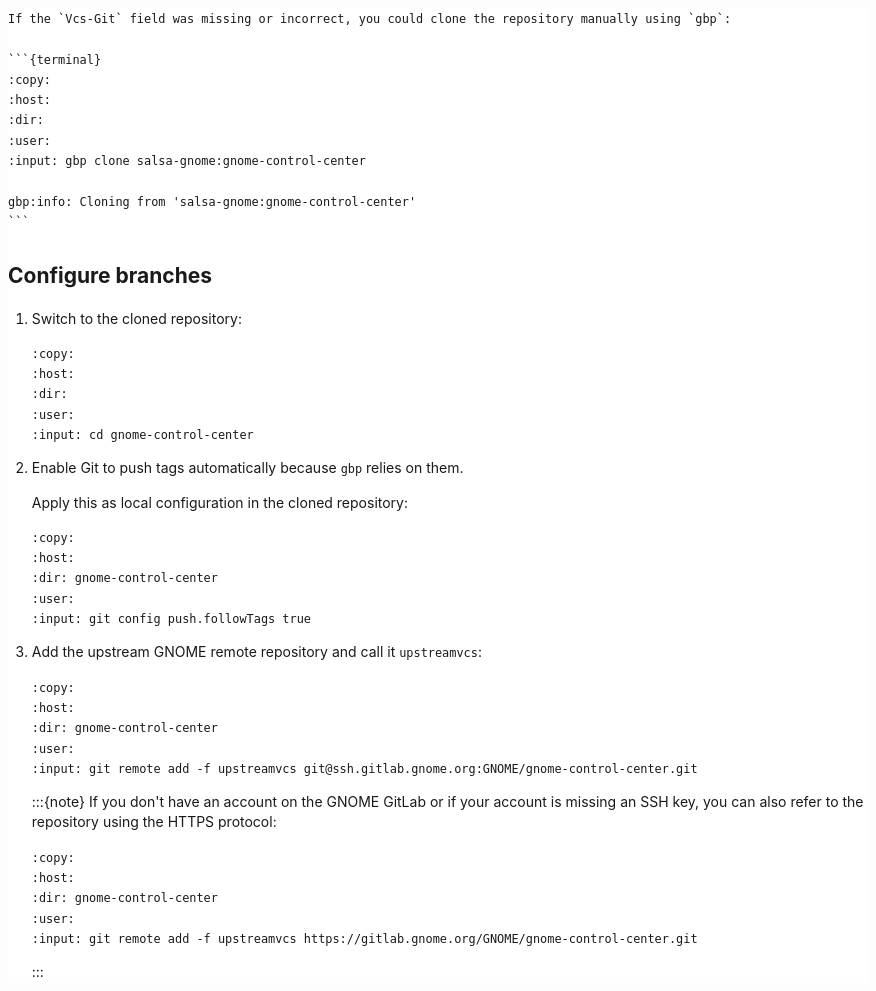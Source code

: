     If the `Vcs-Git` field was missing or incorrect, you could clone the repository manually using `gbp`:

    ```{terminal}
    :copy:
    :host:
    :dir:
    :user:
    :input: gbp clone salsa-gnome:gnome-control-center

    gbp:info: Cloning from 'salsa-gnome:gnome-control-center'
    ```


## Configure branches

1. Switch to the cloned repository:

    ```{terminal}
    :copy:
    :host:
    :dir:
    :user:
    :input: cd gnome-control-center
    ```

1. Enable Git to push tags automatically because `gbp` relies on them.

    Apply this as local configuration in the cloned repository:

    ```{terminal}
    :copy:
    :host:
    :dir: gnome-control-center
    :user:
    :input: git config push.followTags true
    ```

1. Add the upstream GNOME remote repository and call it `upstreamvcs`:

    ```{terminal}
    :copy:
    :host:
    :dir: gnome-control-center
    :user:
    :input: git remote add -f upstreamvcs git@ssh.gitlab.gnome.org:GNOME/gnome-control-center.git
    ```

    :::{note}
    If you don't have an account on the GNOME GitLab or if your account is missing an SSH key, you can also refer to the repository using the HTTPS protocol:

    ```{terminal}
    :copy:
    :host:
    :dir: gnome-control-center
    :user:
    :input: git remote add -f upstreamvcs https://gitlab.gnome.org/GNOME/gnome-control-center.git
    ```
    :::
